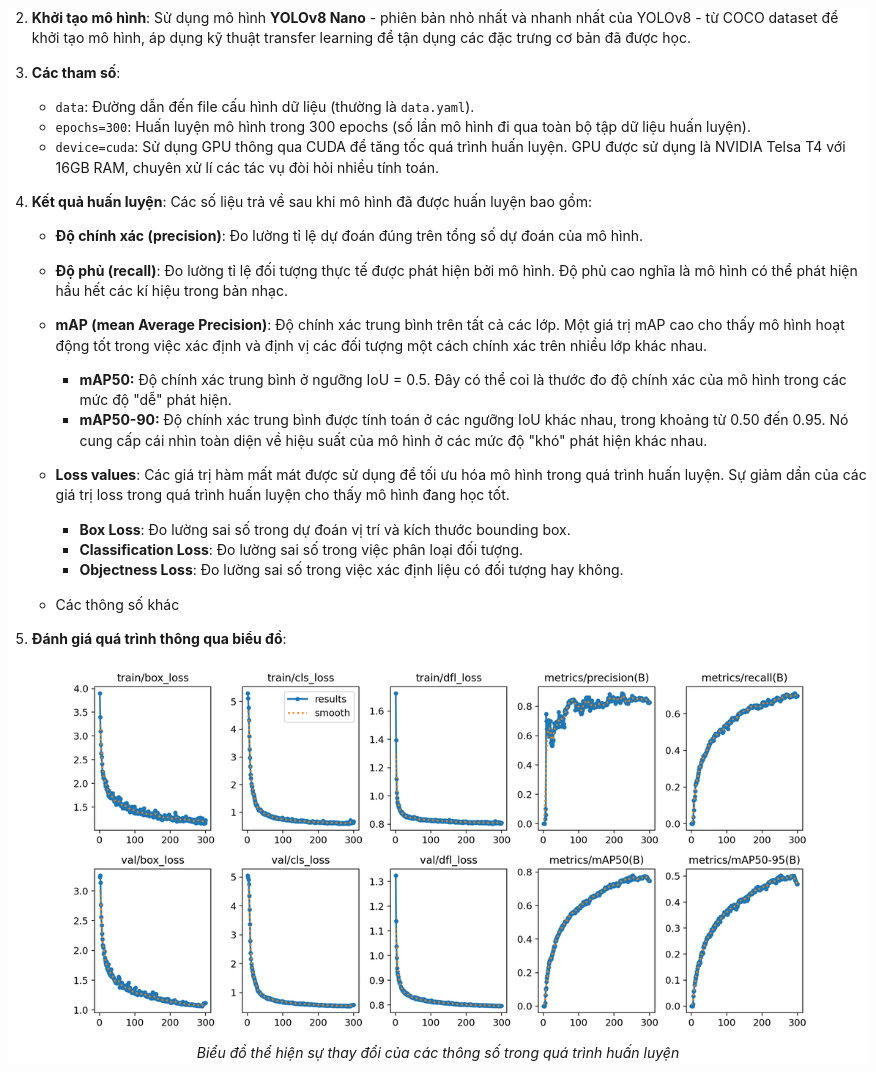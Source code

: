 2. **Khởi tạo mô hình**: Sử dụng mô hình **YOLOv8 Nano** - phiên bản nhỏ nhất và nhanh nhất của YOLOv8 - từ COCO dataset để khởi tạo mô hình, áp dụng kỹ thuật transfer learning để tận dụng các đặc trưng cơ bản đã được học.

3. **Các tham số**:
    - `data`: Đường dẫn đến file cấu hình dữ liệu (thường là `data.yaml`).
    - `epochs=300`: Huấn luyện mô hình trong 300 epochs (số lần mô hình đi qua toàn bộ tập dữ liệu huấn luyện).
    - `device=cuda`: Sử dụng GPU thông qua CUDA để tăng tốc quá trình huấn luyện. GPU được sử dụng là NVIDIA Telsa T4 với 16GB RAM, chuyên xử lí các tác vụ đòi hỏi nhiều tính toán.

4. **Kết quả huấn luyện**: Các số liệu trả về sau khi mô hình đã được huấn luyện bao gồm:
    - **Độ chính xác (precision)**: Đo lường tỉ lệ dự đoán đúng trên tổng số dự đoán của mô hình.

    - **Độ phủ (recall)**: Đo lường tỉ lệ đối tượng thực tế được phát hiện bởi mô hình. Độ phủ cao nghĩa là mô hình có thể phát hiện hầu hết các kí hiệu trong bản nhạc.

    - **mAP (mean Average Precision)**: Độ chính xác trung bình trên tất cả các lớp. Một giá trị mAP cao cho thấy mô hình hoạt động tốt trong việc xác định và định vị các đối tượng một cách chính xác trên nhiều lớp khác nhau.
        - **mAP50:** Độ chính xác trung bình ở ngưỡng IoU = 0.5. Đây có thể coi là thước đo độ chính xác của mô hình trong các mức độ "dễ" phát hiện.
        - **mAP50-90:** Độ chính xác trung bình được tính toán ở các ngưỡng IoU khác nhau, trong khoảng từ 0.50 đến 0.95. Nó cung cấp cái nhìn toàn diện về hiệu suất của mô hình ở các mức độ "khó" phát hiện khác nhau.

    - **Loss values**: Các giá trị hàm mất mát được sử dụng để tối ưu hóa mô hình trong quá trình huấn luyện. Sự giảm dần của các giá trị loss trong quá trình huấn luyện cho thấy mô hình đang học tốt.
        - **Box Loss**: Đo lường sai số trong dự đoán vị trí và kích thước bounding box.
        - **Classification Loss**: Đo lường sai số trong việc phân loại đối tượng.
        - **Objectness Loss**: Đo lường sai số trong việc xác định liệu có đối tượng hay không.

    - Các thông số khác

5. **Đánh giá quá trình thông qua biểu đồ**: 

<figure style="text-align: center;">
    <img src="images/part1/results.png" alt="Loss" width="750"/>
    <figcaption style="font-style: italic">Biểu đồ thể hiện sự thay đổi của các thông số trong quá trình huấn luyện</figcaption>
</figure>
